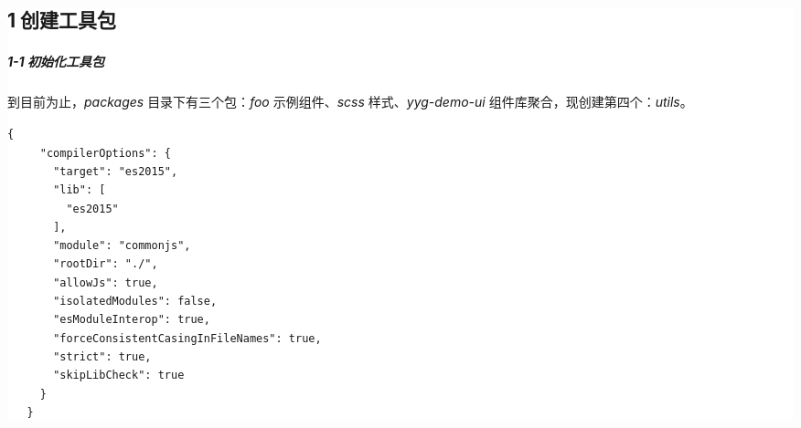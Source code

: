 

## 1 创建工具包

##### 1-1 初始化工具包

到目前为止，*packages* 目录下有三个包：*foo* 示例组件、*scss* 样式、*yyg-demo-ui* 组件库聚合，现创建第四个：*utils*。



```
{
     "compilerOptions": {
       "target": "es2015",
       "lib": [
         "es2015"
       ],
       "module": "commonjs",
       "rootDir": "./",
       "allowJs": true,
       "isolatedModules": false,
       "esModuleInterop": true,
       "forceConsistentCasingInFileNames": true,
       "strict": true,
       "skipLibCheck": true
     }
   }

```

